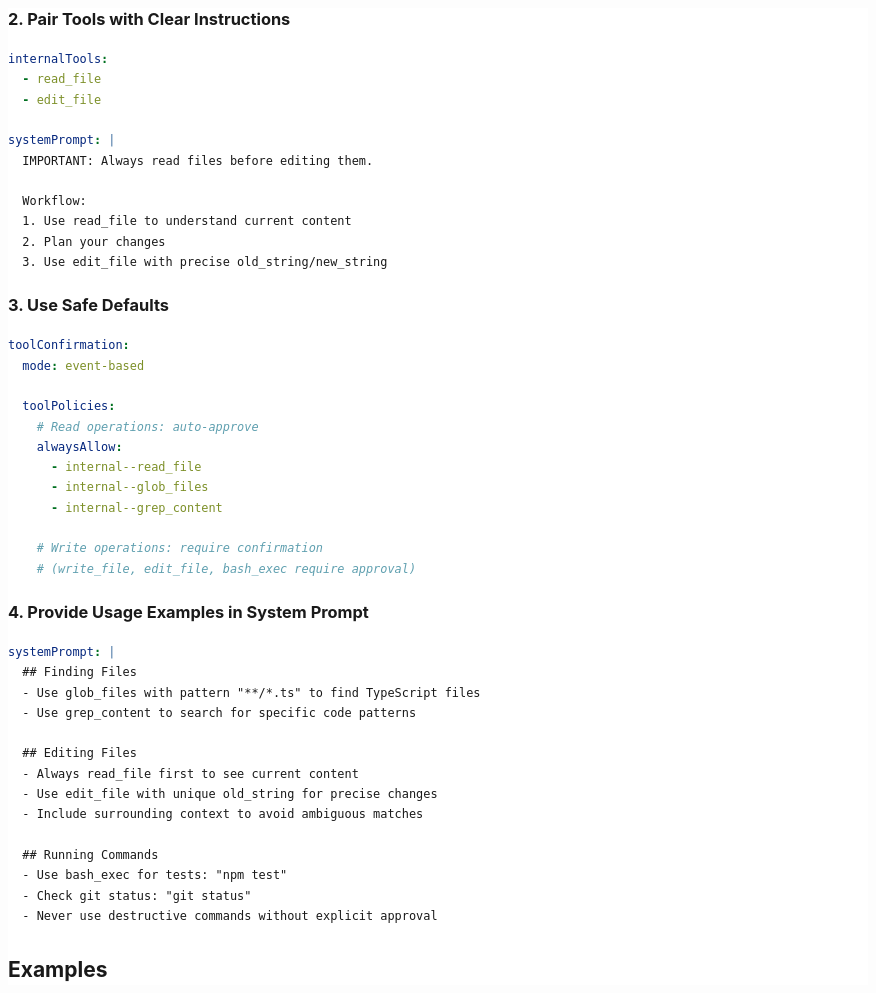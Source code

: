 ### 2. Pair Tools with Clear Instructions

```yaml
internalTools:
  - read_file
  - edit_file

systemPrompt: |
  IMPORTANT: Always read files before editing them.

  Workflow:
  1. Use read_file to understand current content
  2. Plan your changes
  3. Use edit_file with precise old_string/new_string
```

### 3. Use Safe Defaults

```yaml
toolConfirmation:
  mode: event-based

  toolPolicies:
    # Read operations: auto-approve
    alwaysAllow:
      - internal--read_file
      - internal--glob_files
      - internal--grep_content

    # Write operations: require confirmation
    # (write_file, edit_file, bash_exec require approval)
```

### 4. Provide Usage Examples in System Prompt

```yaml
systemPrompt: |
  ## Finding Files
  - Use glob_files with pattern "**/*.ts" to find TypeScript files
  - Use grep_content to search for specific code patterns

  ## Editing Files
  - Always read_file first to see current content
  - Use edit_file with unique old_string for precise changes
  - Include surrounding context to avoid ambiguous matches

  ## Running Commands
  - Use bash_exec for tests: "npm test"
  - Check git status: "git status"
  - Never use destructive commands without explicit approval
```

## Examples
